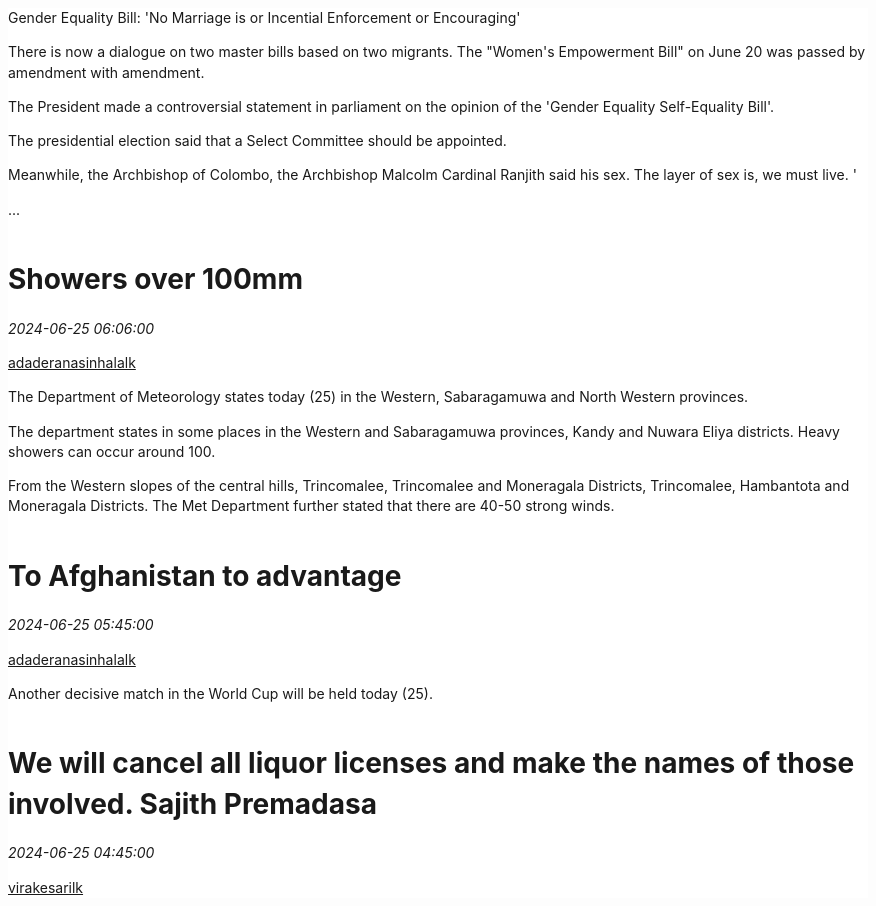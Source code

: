 Gender Equality Bill: 'No Marriage is or Incential Enforcement or Encouraging'

There is now a dialogue on two master bills based on two migrants. The "Women's Empowerment Bill" on June 20 was passed by amendment with amendment.

The President made a controversial statement in parliament on the opinion of the 'Gender Equality Self-Equality Bill'.

The presidential election said that a Select Committee should be appointed.

Meanwhile, the Archbishop of Colombo, the Archbishop Malcolm Cardinal Ranjith said his sex. The layer of sex is, we must live. '

...



# Showers over 100mm

*2024-06-25 06:06:00*

[adaderanasinhalalk](http://sinhala.adaderana.lk/news/198117)

The Department of Meteorology states today (25) in the Western, Sabaragamuwa and North Western provinces.

The department states in some places in the Western and Sabaragamuwa provinces, Kandy and Nuwara Eliya districts. Heavy showers can occur around 100.

From the Western slopes of the central hills, Trincomalee, Trincomalee and Moneragala Districts, Trincomalee, Hambantota and Moneragala Districts. The Met Department further stated that there are 40-50 strong winds.



# To Afghanistan to advantage

*2024-06-25 05:45:00*

[adaderanasinhalalk](http://sinhala.adaderana.lk/news/198116)

Another decisive match in the World Cup will be held today (25).



# We will cancel all liquor licenses and make the names of those involved. Sajith Premadasa

*2024-06-25 04:45:00*

[virakesarilk](https://www.virakesari.lk/article/186894)

